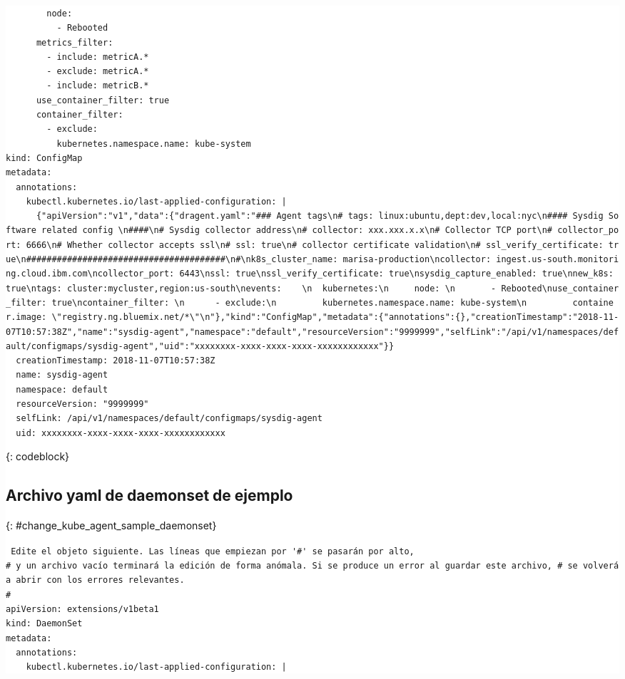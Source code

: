 ```
        node:
          - Rebooted
      metrics_filter:
        - include: metricA.*
        - exclude: metricA.*
        - include: metricB.*
      use_container_filter: true
      container_filter:
        - exclude:
          kubernetes.namespace.name: kube-system
kind: ConfigMap
metadata:
  annotations:
    kubectl.kubernetes.io/last-applied-configuration: |
      {"apiVersion":"v1","data":{"dragent.yaml":"### Agent tags\n# tags: linux:ubuntu,dept:dev,local:nyc\n#### Sysdig Software related config \n####\n# Sysdig collector address\n# collector: xxx.xxx.x.x\n# Collector TCP port\n# collector_port: 6666\n# Whether collector accepts ssl\n# ssl: true\n# collector certificate validation\n# ssl_verify_certificate: true\n#######################################\n#\nk8s_cluster_name: marisa-production\ncollector: ingest.us-south.monitoring.cloud.ibm.com\ncollector_port: 6443\nssl: true\nssl_verify_certificate: true\nsysdig_capture_enabled: true\nnew_k8s: true\ntags: cluster:mycluster,region:us-south\nevents:    \n  kubernetes:\n     node: \n       - Rebooted\nuse_container_filter: true\ncontainer_filter: \n      - exclude:\n         kubernetes.namespace.name: kube-system\n         container.image: \"registry.ng.bluemix.net/*\"\n"},"kind":"ConfigMap","metadata":{"annotations":{},"creationTimestamp":"2018-11-07T10:57:38Z","name":"sysdig-agent","namespace":"default","resourceVersion":"9999999","selfLink":"/api/v1/namespaces/default/configmaps/sysdig-agent","uid":"xxxxxxxx-xxxx-xxxx-xxxx-xxxxxxxxxxxx"}}
  creationTimestamp: 2018-11-07T10:57:38Z
  name: sysdig-agent
  namespace: default
  resourceVersion: "9999999"
  selfLink: /api/v1/namespaces/default/configmaps/sysdig-agent
  uid: xxxxxxxx-xxxx-xxxx-xxxx-xxxxxxxxxxxx
```
{: codeblock}

## Archivo yaml de daemonset de ejemplo
{: #change_kube_agent_sample_daemonset}

```
 Edite el objeto siguiente. Las líneas que empiezan por '#' se pasarán por alto,
# y un archivo vacío terminará la edición de forma anómala. Si se produce un error al guardar este archivo, # se volverá a abrir con los errores relevantes.
#
apiVersion: extensions/v1beta1
kind: DaemonSet
metadata:
  annotations:
    kubectl.kubernetes.io/last-applied-configuration: |
```